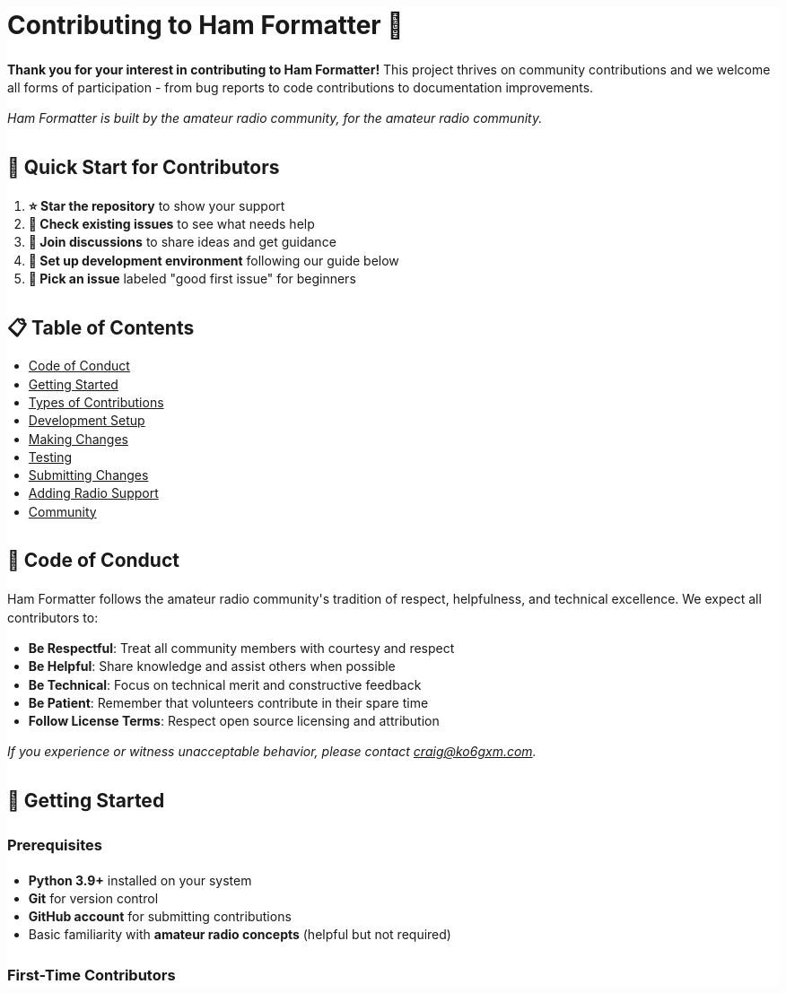 # Contributing to Ham Formatter 🤝

**Thank you for your interest in contributing to Ham Formatter!** This project thrives on community contributions and we welcome all forms of participation - from bug reports to code contributions to documentation improvements.

*Ham Formatter is built by the amateur radio community, for the amateur radio community.*

## 🚀 Quick Start for Contributors

1. **⭐ Star the repository** to show your support
2. **🐛 Check existing issues** to see what needs help
3. **💬 Join discussions** to share ideas and get guidance
4. **🔧 Set up development environment** following our guide below
5. **🎯 Pick an issue** labeled "good first issue" for beginners

## 📋 Table of Contents

- [Code of Conduct](#-code-of-conduct)
- [Getting Started](#-getting-started)
- [Types of Contributions](#-types-of-contributions)
- [Development Setup](#-development-setup)
- [Making Changes](#-making-changes)
- [Testing](#-testing)
- [Submitting Changes](#-submitting-changes)
- [Adding Radio Support](#-adding-radio-support)
- [Community](#-community)

## 🤝 Code of Conduct

Ham Formatter follows the amateur radio community's tradition of respect, helpfulness, and technical excellence. We expect all contributors to:

- **Be Respectful**: Treat all community members with courtesy and respect
- **Be Helpful**: Share knowledge and assist others when possible
- **Be Technical**: Focus on technical merit and constructive feedback
- **Be Patient**: Remember that volunteers contribute in their spare time
- **Follow License Terms**: Respect open source licensing and attribution

*If you experience or witness unacceptable behavior, please contact craig@ko6gxm.com.*

## 🎯 Getting Started

### Prerequisites

- **Python 3.9+** installed on your system
- **Git** for version control
- **GitHub account** for submitting contributions
- Basic familiarity with **amateur radio concepts** (helpful but not required)

### First-Time Contributors
